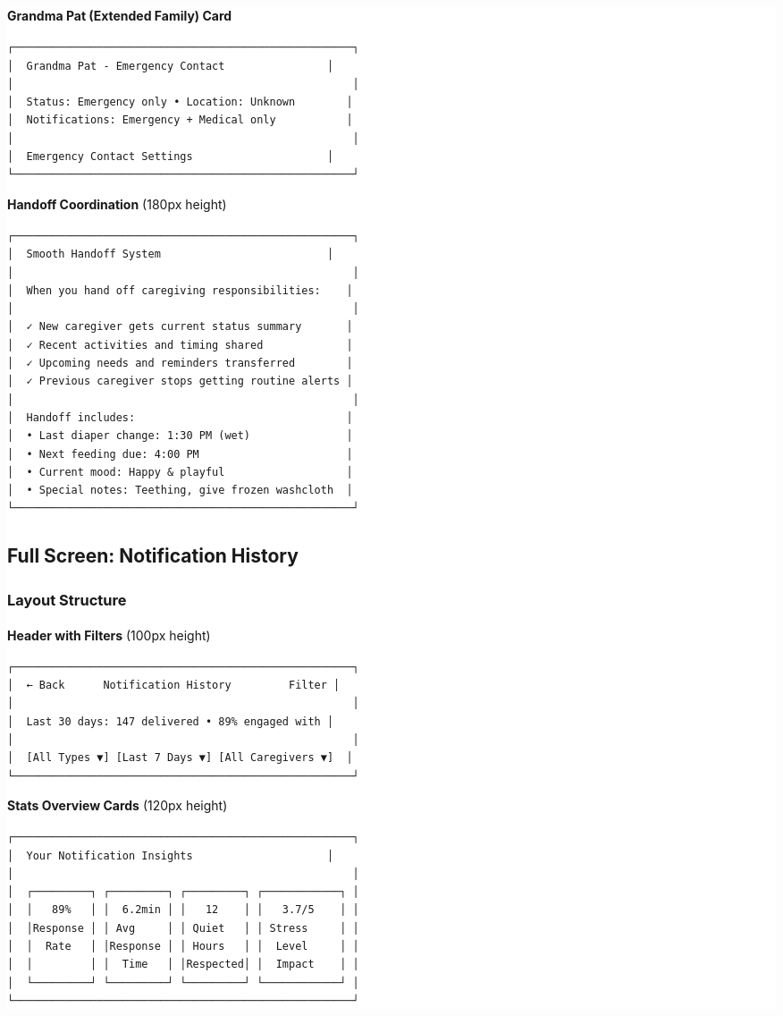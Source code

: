 **Grandma Pat (Extended Family) Card**
```
┌─────────────────────────────────────────────────────┐
│  Grandma Pat - Emergency Contact                │
│                                                     │
│  Status: Emergency only • Location: Unknown        │
│  Notifications: Emergency + Medical only           │
│                                                     │
│  Emergency Contact Settings                     │
└─────────────────────────────────────────────────────┘
```

**Handoff Coordination** (180px height)
```
┌─────────────────────────────────────────────────────┐
│  Smooth Handoff System                          │
│                                                     │
│  When you hand off caregiving responsibilities:    │
│                                                     │
│  ✓ New caregiver gets current status summary       │
│  ✓ Recent activities and timing shared             │
│  ✓ Upcoming needs and reminders transferred        │
│  ✓ Previous caregiver stops getting routine alerts │
│                                                     │
│  Handoff includes:                                 │
│  • Last diaper change: 1:30 PM (wet)               │
│  • Next feeding due: 4:00 PM                       │
│  • Current mood: Happy & playful                   │
│  • Special notes: Teething, give frozen washcloth  │
└─────────────────────────────────────────────────────┘
```

## Full Screen: Notification History

### Layout Structure

**Header with Filters** (100px height)
```
┌─────────────────────────────────────────────────────┐
│  ← Back      Notification History         Filter │
│                                                     │
│  Last 30 days: 147 delivered • 89% engaged with │
│                                                     │
│  [All Types ▼] [Last 7 Days ▼] [All Caregivers ▼]  │
└─────────────────────────────────────────────────────┘
```

**Stats Overview Cards** (120px height)
```
┌─────────────────────────────────────────────────────┐
│  Your Notification Insights                     │
│                                                     │
│  ┌─────────┐ ┌─────────┐ ┌─────────┐ ┌────────────┐ │
│  │   89%   │ │  6.2min │ │   12    │ │   3.7/5    │ │
│  │Response │ │ Avg     │ │ Quiet   │ │ Stress     │ │
│  │  Rate   │ │Response │ │ Hours   │ │  Level     │ │
│  │         │ │  Time   │ │Respected│ │  Impact    │ │
│  └─────────┘ └─────────┘ └─────────┘ └────────────┘ │
└─────────────────────────────────────────────────────┘
```
